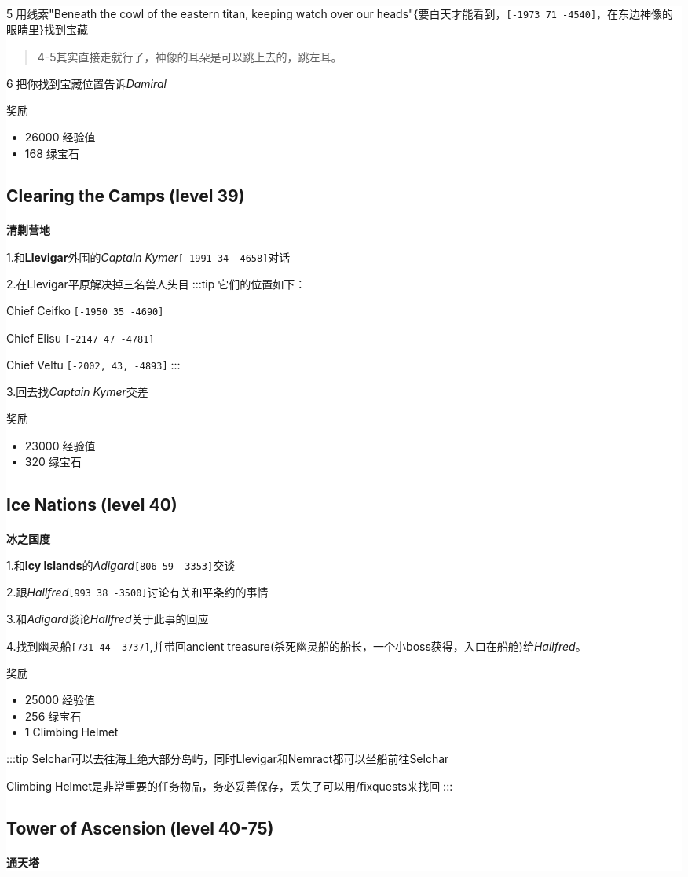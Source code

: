 5 用线索"Beneath the cowl of the eastern titan, keeping watch over our heads"{要白天才能看到，`[-1973 71 -4540]`，在东边神像的眼睛里}找到宝藏
>4-5其实直接走就行了，神像的耳朵是可以跳上去的，跳左耳。

6 把你找到宝藏位置告诉*Damiral*

奖励

+ 26000 经验值
+ 168 绿宝石

## Clearing the Camps (level 39)
**清剿营地**

1.和**Llevigar**外围的*Captain Kymer*`[-1991 34 -4658]`对话

2.在Llevigar平原解决掉三名兽人头目
:::tip
它们的位置如下：

Chief Ceifko `[-1950 35 -4690]`

Chief Elisu `[-2147 47 -4781]`

Chief Veltu `[-2002, 43, -4893]`
:::

3.回去找*Captain Kymer*交差

奖励

+ 23000 经验值
+ 320 绿宝石

## Ice Nations (level 40)
**冰之国度**

1.和**Icy Islands**的*Adigard*`[806 59 -3353]`交谈

2.跟*Hallfred*`[993 38 -3500]`讨论有关和平条约的事情

3.和*Adigard*谈论*Hallfred*关于此事的回应

4.找到幽灵船`[731 44 -3737]`,并带回ancient treasure(杀死幽灵船的船长，一个小boss获得，入口在船舱)给*Hallfred*。


奖励
+ 25000 经验值
+ 256 绿宝石
+ 1 Climbing Helmet

:::tip
Selchar可以去往海上绝大部分岛屿，同时Llevigar和Nemract都可以坐船前往Selchar

Climbing Helmet是非常重要的任务物品，务必妥善保存，丢失了可以用/fixquests来找回
:::

## Tower of Ascension (level 40-75)
**通天塔**
